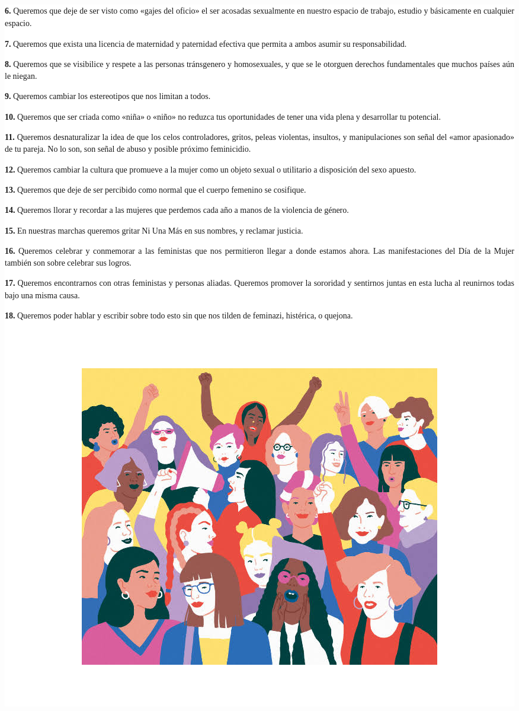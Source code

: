 <p align="justify"><font face="corbel"><b>6.</b> Queremos que deje de ser visto como «gajes del oficio» el ser acosadas sexualmente en nuestro espacio de trabajo, estudio y básicamente en cualquier espacio.</p>
<p align="justify"><font face="corbel"><b>7.</b> Queremos que exista una licencia de maternidad y paternidad efectiva que permita a ambos asumir su responsabilidad.</p>
<p align="justify"><font face="corbel"><b>8.</b> Queremos que se visibilice y respete a las personas tránsgenero y homosexuales, y que se le otorguen  derechos fundamentales que muchos países aún le niegan.</p>
<p align="justify"><font face="corbel"><b>9.</b> Queremos cambiar los estereotipos que nos limitan a todos. 
<p align="justify"><font face="corbel"><b>10.</b> Queremos que ser criada como «niña» o «niño» no reduzca tus oportunidades de tener una vida plena y desarrollar tu potencial.</p>
<p align="justify"><font face="corbel"><b>11.</b> Queremos desnaturalizar la idea de que los celos controladores, gritos, peleas violentas, insultos, y manipulaciones son señal del «amor apasionado» de tu pareja. No lo son, son señal de abuso y posible próximo feminicidio.</p>
<p align="justify"><font face="corbel"><b>12.</b> Queremos cambiar la cultura que promueve a la mujer como un objeto sexual o utilitario a disposición del sexo apuesto.</p>
<p align="justify"><font face="corbel"><b>13.</b> Queremos que deje de ser percibido como normal que el cuerpo femenino se cosifique.</p>
<p align="justify"><font face="corbel"><b>14.</b> Queremos llorar y recordar a las mujeres que perdemos cada año a manos de la violencia de género.</p>
<p align="justify"><font face="corbel"><b>15.</b> En nuestras marchas queremos gritar Ni Una Más en sus nombres, y reclamar justicia.</p>
<p align="justify"><font face="corbel"><b>16.</b> Queremos celebrar  y conmemorar a las feministas que nos permitieron llegar a donde estamos ahora. Las manifestaciones del Día de la Mujer también son sobre celebrar sus logros.</p>
<p align="justify"><font face="corbel"><b>17.</b> Queremos encontrarnos con otras feministas y personas aliadas. Queremos promover la sororidad y sentirnos juntas en esta lucha al reunirnos todas bajo una misma causa.</p>
<p align="justify"><font face="corbel"><b>18.</b> Queremos poder hablar y escribir sobre todo esto sin que nos tilden de feminazi, histérica, o quejona.</p>
<br>
<br>
<br>
<center><img src="img 5.jpeg"></center>
<br>
<br>
<br>